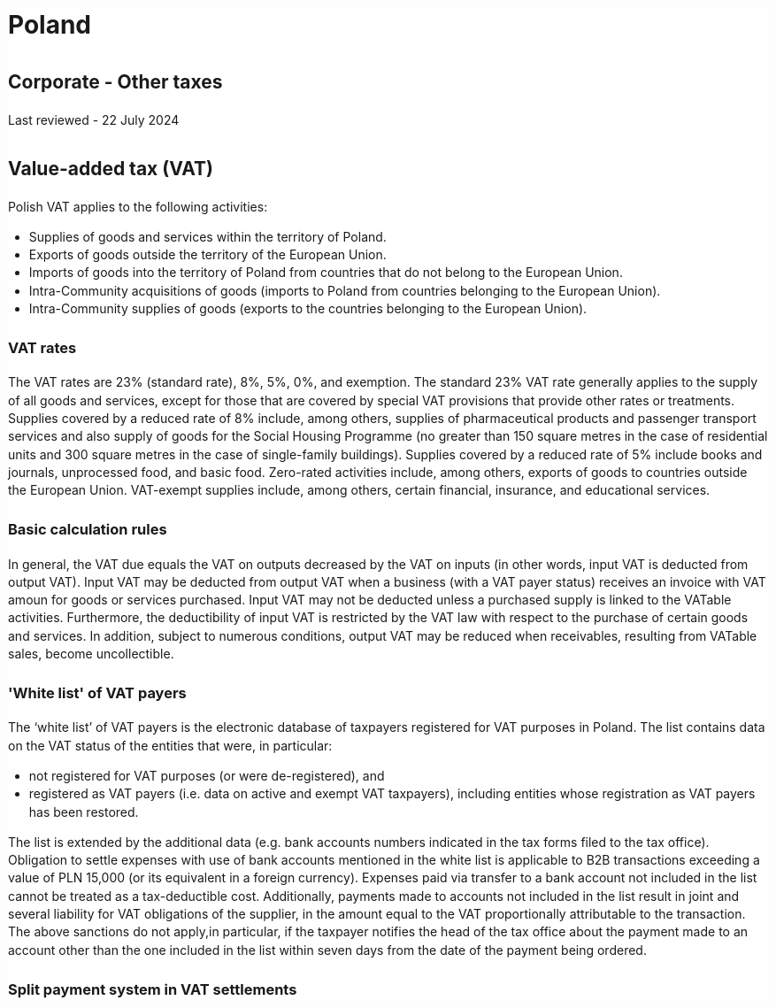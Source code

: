 # Poland
## Corporate - Other taxes
Last reviewed - 22 July 2024
## Value-added tax (VAT)
Polish VAT applies to the following activities:
  * Supplies of goods and services within the territory of Poland.
  * Exports of goods outside the territory of the European Union.
  * Imports of goods into the territory of Poland from countries that do not belong to the European Union.
  * Intra-Community acquisitions of goods (imports to Poland from countries belonging to the European Union).
  * Intra-Community supplies of goods (exports to the countries belonging to the European Union).


### VAT rates
The VAT rates are 23% (standard rate), 8%, 5%, 0%, and exemption.
The standard 23% VAT rate generally applies to the supply of all goods and services, except for those that are covered by special VAT provisions that provide other rates or treatments.
Supplies covered by a reduced rate of 8% include, among others, supplies of pharmaceutical products and passenger transport services and also supply of goods for the Social Housing Programme (no greater than 150 square metres in the case of residential units and 300 square metres in the case of single-family buildings).
Supplies covered by a reduced rate of 5% include books and journals, unprocessed food, and basic food.
Zero-rated activities include, among others, exports of goods to countries outside the European Union.
VAT-exempt supplies include, among others, certain financial, insurance, and educational services.
### Basic calculation rules
In general, the VAT due equals the VAT on outputs decreased by the VAT on inputs (in other words, input VAT is deducted from output VAT). Input VAT may be deducted from output VAT when a business (with a VAT payer status) receives an invoice with VAT amoun for goods or services purchased. Input VAT may not be deducted unless a purchased supply is linked to the VATable activities. Furthermore, the deductibility of input VAT is restricted by the VAT law with respect to the purchase of certain goods and services. In addition, subject to numerous conditions, output VAT may be reduced when receivables, resulting from VATable sales, become uncollectible.
### 'White list' of VAT payers
The ‘white list’ of VAT payers is the electronic database of taxpayers registered for VAT purposes in Poland. 
The list contains data on the VAT status of the entities that were, in particular:
  * not registered for VAT purposes (or were de-registered), and
  * registered as VAT payers (i.e. data on active and exempt VAT taxpayers), including entities whose registration as VAT payers has been restored.


The list is extended by the additional data (e.g. bank accounts numbers indicated in the tax forms filed to the tax office).
Obligation to settle expenses with use of bank accounts mentioned in the white list is applicable to B2B transactions exceeding a value of PLN 15,000 (or its equivalent in a foreign currency). Expenses paid via transfer to a bank account not included in the list cannot be treated as a tax-deductible cost. Additionally, payments made to accounts not included in the list result in joint and several liability for VAT obligations of the supplier, in the amount equal to the VAT proportionally attributable to the transaction. 
The above sanctions do not apply,in particular, if the taxpayer notifies the head of the tax office about the payment made to an account other than the one included in the list within seven days from the date of the payment being ordered.
### Split payment system in VAT settlements